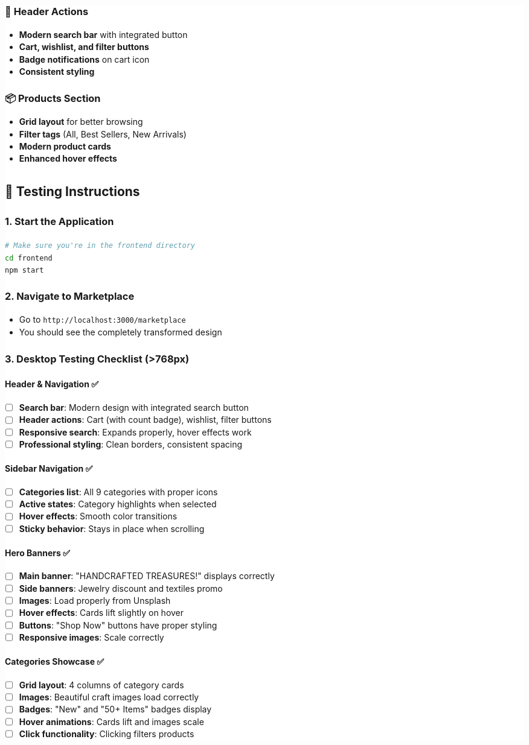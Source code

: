 ### 🛒 **Header Actions**
- **Modern search bar** with integrated button
- **Cart, wishlist, and filter buttons**
- **Badge notifications** on cart icon
- **Consistent styling**

### 📦 **Products Section**
- **Grid layout** for better browsing
- **Filter tags** (All, Best Sellers, New Arrivals)
- **Modern product cards**
- **Enhanced hover effects**

## 🧪 **Testing Instructions**

### 1. **Start the Application**
```bash
# Make sure you're in the frontend directory
cd frontend
npm start
```

### 2. **Navigate to Marketplace**
- Go to `http://localhost:3000/marketplace`
- You should see the completely transformed design

### 3. **Desktop Testing Checklist** (>768px)

#### Header & Navigation ✅
- [ ] **Search bar**: Modern design with integrated search button
- [ ] **Header actions**: Cart (with count badge), wishlist, filter buttons
- [ ] **Responsive search**: Expands properly, hover effects work
- [ ] **Professional styling**: Clean borders, consistent spacing

#### Sidebar Navigation ✅
- [ ] **Categories list**: All 9 categories with proper icons
- [ ] **Active states**: Category highlights when selected
- [ ] **Hover effects**: Smooth color transitions
- [ ] **Sticky behavior**: Stays in place when scrolling

#### Hero Banners ✅
- [ ] **Main banner**: "HANDCRAFTED TREASURES!" displays correctly
- [ ] **Side banners**: Jewelry discount and textiles promo
- [ ] **Images**: Load properly from Unsplash
- [ ] **Hover effects**: Cards lift slightly on hover
- [ ] **Buttons**: "Shop Now" buttons have proper styling
- [ ] **Responsive images**: Scale correctly

#### Categories Showcase ✅
- [ ] **Grid layout**: 4 columns of category cards
- [ ] **Images**: Beautiful craft images load correctly
- [ ] **Badges**: "New" and "50+ Items" badges display
- [ ] **Hover animations**: Cards lift and images scale
- [ ] **Click functionality**: Clicking filters products
